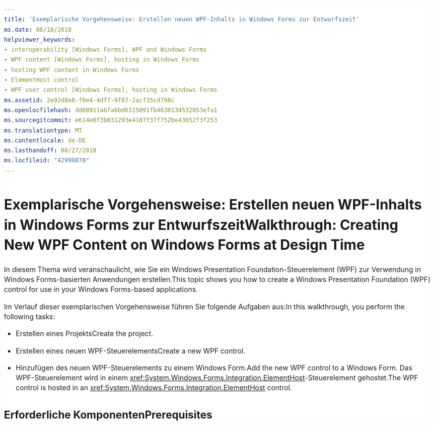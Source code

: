 ```yaml
---
title: 'Exemplarische Vorgehensweise: Erstellen neuen WPF-Inhalts in Windows Forms zur Entwurfszeit'
ms.date: 08/18/2018
helpviewer_keywords:
- interoperability [Windows Forms], WPF and Windows Forms
- WPF content [Windows Forms], hosting in Windows Forms
- hosting WPF content in Windows Forms
- ElementHost control
- WPF user control [Windows Forms], hosting in Windows Forms
ms.assetid: 2e92d8e8-f0e4-4df7-9f07-2acf35cd798c
ms.openlocfilehash: dd68911abfa6bd6315091fb4630134532053efa1
ms.sourcegitcommit: e614e0f3b031293e4107f37f752be43652f3f253
ms.translationtype: MT
ms.contentlocale: de-DE
ms.lasthandoff: 08/27/2018
ms.locfileid: "42999870"
---
```

# <a name="walkthrough-creating-new-wpf-content-on-windows-forms-at-design-time"></a><span data-ttu-id="cd10c-102">Exemplarische Vorgehensweise: Erstellen neuen WPF-Inhalts in Windows Forms zur Entwurfszeit</span><span class="sxs-lookup"><span data-stu-id="cd10c-102">Walkthrough: Creating New WPF Content on Windows Forms at Design Time</span></span>

<span data-ttu-id="cd10c-103">In diesem Thema wird veranschaulicht, wie Sie ein Windows Presentation Foundation-Steuerelement (WPF) zur Verwendung in Windows Forms-basierten Anwendungen erstellen.</span><span class="sxs-lookup"><span data-stu-id="cd10c-103">This topic shows you how to create a Windows Presentation Foundation (WPF) control for use in your Windows Forms-based applications.</span></span>

<span data-ttu-id="cd10c-104">Im Verlauf dieser exemplarischen Vorgehensweise führen Sie folgende Aufgaben aus:</span><span class="sxs-lookup"><span data-stu-id="cd10c-104">In this walkthrough, you perform the following tasks:</span></span>

- <span data-ttu-id="cd10c-105">Erstellen eines Projekts</span><span class="sxs-lookup"><span data-stu-id="cd10c-105">Create the project.</span></span>

- <span data-ttu-id="cd10c-106">Erstellen eines neuen WPF-Steuerelements</span><span class="sxs-lookup"><span data-stu-id="cd10c-106">Create a new WPF control.</span></span>

- <span data-ttu-id="cd10c-107">Hinzufügen des neuen WPF-Steuerelements zu einem Windows Form.</span><span class="sxs-lookup"><span data-stu-id="cd10c-107">Add the new WPF control to a Windows Form.</span></span> <span data-ttu-id="cd10c-108">Das WPF-Steuerelement wird in einem <xref:System.Windows.Forms.Integration.ElementHost>-Steuerelement gehostet.</span><span class="sxs-lookup"><span data-stu-id="cd10c-108">The WPF control is hosted in an <xref:System.Windows.Forms.Integration.ElementHost> control.</span></span>

## <a name="prerequisites"></a><span data-ttu-id="cd10c-109">Erforderliche Komponenten</span><span class="sxs-lookup"><span data-stu-id="cd10c-109">Prerequisites</span></span>
